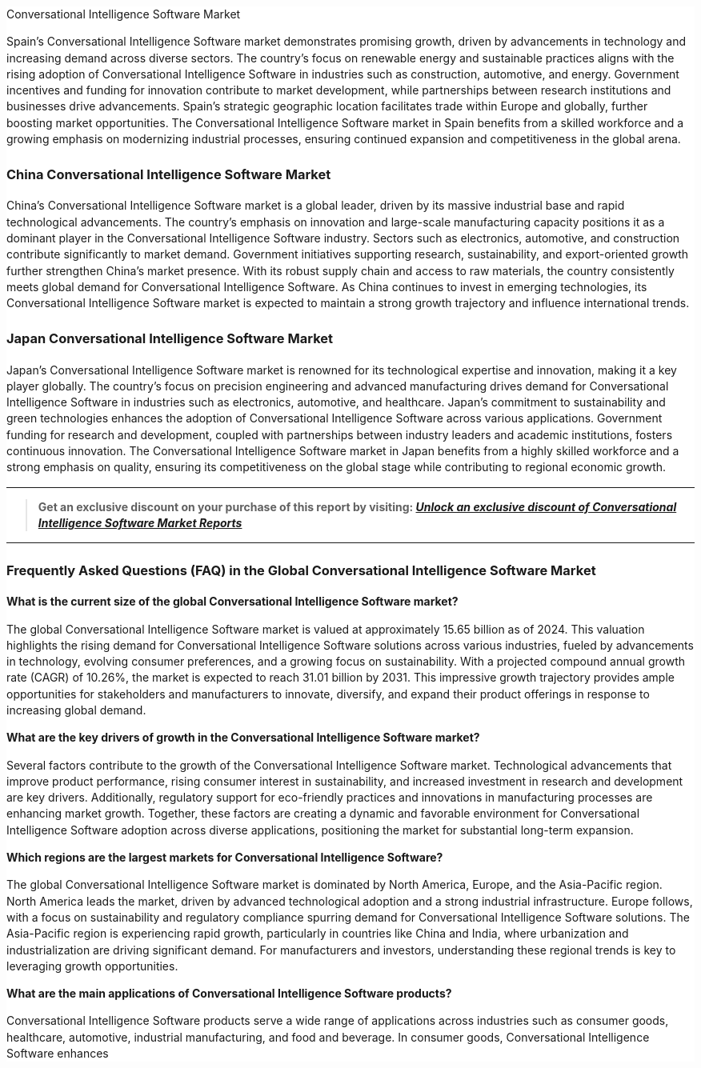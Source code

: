 Conversational Intelligence Software Market</h3><p>Spain&rsquo;s Conversational Intelligence Software market demonstrates promising growth, driven by advancements in technology and increasing demand across diverse sectors. The country&rsquo;s focus on renewable energy and sustainable practices aligns with the rising adoption of Conversational Intelligence Software in industries such as construction, automotive, and energy. Government incentives and funding for innovation contribute to market development, while partnerships between research institutions and businesses drive advancements. Spain&rsquo;s strategic geographic location facilitates trade within Europe and globally, further boosting market opportunities. The Conversational Intelligence Software market in Spain benefits from a skilled workforce and a growing emphasis on modernizing industrial processes, ensuring continued expansion and competitiveness in the global arena.</p><h3>China Conversational Intelligence Software Market</h3><p>China&rsquo;s Conversational Intelligence Software market is a global leader, driven by its massive industrial base and rapid technological advancements. The country&rsquo;s emphasis on innovation and large-scale manufacturing capacity positions it as a dominant player in the Conversational Intelligence Software industry. Sectors such as electronics, automotive, and construction contribute significantly to market demand. Government initiatives supporting research, sustainability, and export-oriented growth further strengthen China&rsquo;s market presence. With its robust supply chain and access to raw materials, the country consistently meets global demand for Conversational Intelligence Software. As China continues to invest in emerging technologies, its Conversational Intelligence Software market is expected to maintain a strong growth trajectory and influence international trends.</p><h3>Japan Conversational Intelligence Software Market</h3><p>Japan&rsquo;s Conversational Intelligence Software market is renowned for its technological expertise and innovation, making it a key player globally. The country&rsquo;s focus on precision engineering and advanced manufacturing drives demand for Conversational Intelligence Software in industries such as electronics, automotive, and healthcare. Japan&rsquo;s commitment to sustainability and green technologies enhances the adoption of Conversational Intelligence Software across various applications. Government funding for research and development, coupled with partnerships between industry leaders and academic institutions, fosters continuous innovation. The Conversational Intelligence Software market in Japan benefits from a highly skilled workforce and a strong emphasis on quality, ensuring its competitiveness on the global stage while contributing to regional economic growth.</p><hr /><blockquote><p><strong>Get an exclusive discount on your purchase of this report by visiting: <em><a href="://marketresearchpulse.com/ask-for-discount/121316?utm_source=Github&amp;utm_medium=021">Unlock an exclusive discount of Conversational Intelligence Software Market Reports</a></em>&nbsp;</strong></p></blockquote><hr /><h3>Frequently Asked Questions (FAQ) in the Global Conversational Intelligence Software Market</h3><p><strong>What is the current size of the global Conversational Intelligence Software market?</strong></p><p>The global Conversational Intelligence Software market is valued at approximately 15.65 billion as of 2024. This valuation highlights the rising demand for Conversational Intelligence Software solutions across various industries, fueled by advancements in technology, evolving consumer preferences, and a growing focus on sustainability. With a projected compound annual growth rate (CAGR) of 10.26%, the market is expected to reach 31.01 billion by 2031. This impressive growth trajectory provides ample opportunities for stakeholders and manufacturers to innovate, diversify, and expand their product offerings in response to increasing global demand.</p><p><strong>What are the key drivers of growth in the Conversational Intelligence Software market?</strong></p><p>Several factors contribute to the growth of the Conversational Intelligence Software market. Technological advancements that improve product performance, rising consumer interest in sustainability, and increased investment in research and development are key drivers. Additionally, regulatory support for eco-friendly practices and innovations in manufacturing processes are enhancing market growth. Together, these factors are creating a dynamic and favorable environment for Conversational Intelligence Software adoption across diverse applications, positioning the market for substantial long-term expansion.</p><p><strong>Which regions are the largest markets for Conversational Intelligence Software?</strong></p><p>The global Conversational Intelligence Software market is dominated by North America, Europe, and the Asia-Pacific region. North America leads the market, driven by advanced technological adoption and a strong industrial infrastructure. Europe follows, with a focus on sustainability and regulatory compliance spurring demand for Conversational Intelligence Software solutions. The Asia-Pacific region is experiencing rapid growth, particularly in countries like China and India, where urbanization and industrialization are driving significant demand. For manufacturers and investors, understanding these regional trends is key to leveraging growth opportunities.</p><p><strong>What are the main applications of Conversational Intelligence Software products?</strong></p><p>Conversational Intelligence Software products serve a wide range of applications across industries such as consumer goods, healthcare, automotive, industrial manufacturing, and food and beverage. In consumer goods, Conversational Intelligence Software enhances